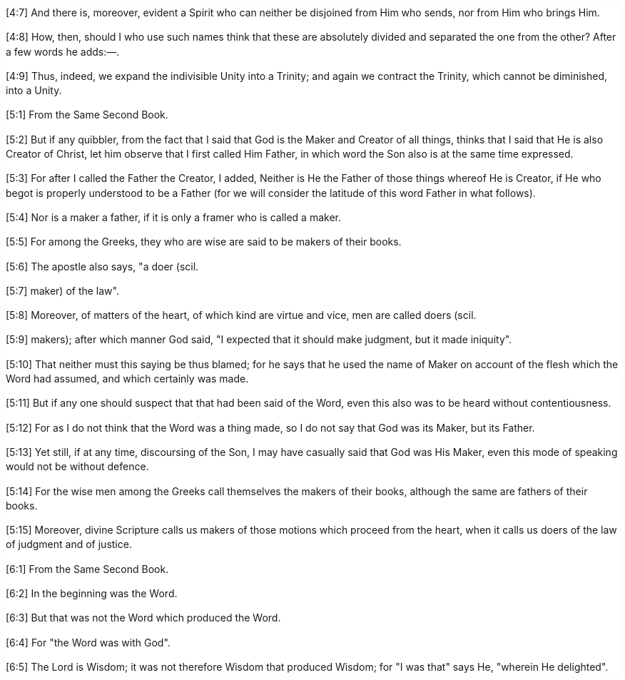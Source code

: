 [4:7] And there is, moreover, evident a Spirit who can neither be disjoined from Him who sends, nor from Him who brings Him.

[4:8] How, then, should I who use such names think that these are absolutely divided and separated the one from the other?  After a few words he adds:—.

[4:9] Thus, indeed, we expand the indivisible Unity into a Trinity; and again we contract the Trinity, which cannot be diminished, into a Unity.

[5:1] From the Same Second Book.

[5:2] But if any quibbler, from the fact that I said that God is the Maker and Creator of all things, thinks that I said that He is also Creator of Christ, let him observe that I first called Him Father, in which word the Son also is at the same time expressed.

[5:3] For after I called the Father the Creator, I added, Neither is He the Father of those things whereof He is Creator, if He who begot is properly understood to be a Father (for we will consider the latitude of this word Father in what follows).

[5:4] Nor is a maker a father, if it is only a framer who is called a maker.

[5:5] For among the Greeks, they who are wise are said to be makers of their books.

[5:6] The apostle also says, "a doer (scil.

[5:7] maker) of the law".

[5:8] Moreover, of matters of the heart, of which kind are virtue and vice, men are called doers (scil.

[5:9] makers); after which manner God said, "I expected that it should make judgment, but it made iniquity".

[5:10] That neither must this saying be thus blamed; for he says that he used the name of Maker on account of the flesh which the Word had assumed, and which certainly was made.

[5:11] But if any one should suspect that that had been said of the Word, even this also was to be heard without contentiousness.

[5:12] For as I do not think that the Word was a thing made, so I do not say that God was its Maker, but its Father.

[5:13] Yet still, if at any time, discoursing of the Son, I may have casually said that God was His Maker, even this mode of speaking would not be without defence.

[5:14] For the wise men among the Greeks call themselves the makers of their books, although the same are fathers of their books.

[5:15] Moreover, divine Scripture calls us makers of those motions which proceed from the heart, when it calls us doers of the law of judgment and of justice.

[6:1] From the Same Second Book.

[6:2] In the beginning was the Word.

[6:3] But that was not the Word which produced the Word.

[6:4] For "the Word was with God".

[6:5] The Lord is Wisdom; it was not therefore Wisdom that produced Wisdom; for "I was that" says He, "wherein He delighted".
